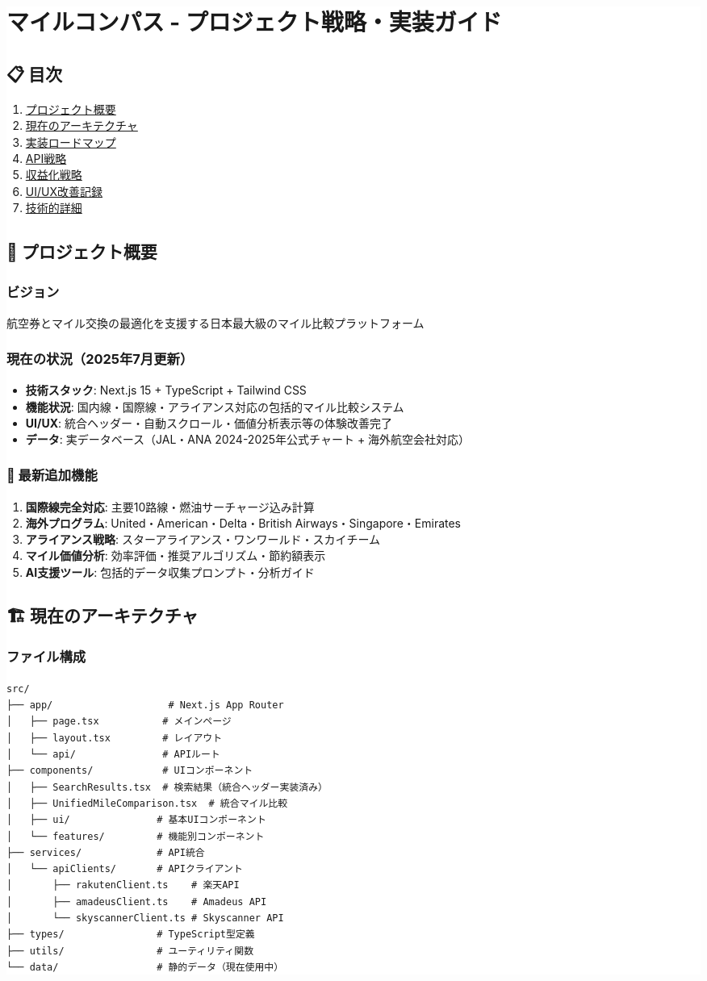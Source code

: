 # マイルコンパス - プロジェクト戦略・実装ガイド

## 📋 目次
1. [プロジェクト概要](#プロジェクト概要)
2. [現在のアーキテクチャ](#現在のアーキテクチャ)
3. [実装ロードマップ](#実装ロードマップ)
4. [API戦略](#api戦略)
5. [収益化戦略](#収益化戦略)
6. [UI/UX改善記録](#uiux改善記録)
7. [技術的詳細](#技術的詳細)

## 🎯 プロジェクト概要

### ビジョン
航空券とマイル交換の最適化を支援する日本最大級のマイル比較プラットフォーム

### 現在の状況（2025年7月更新）
- **技術スタック**: Next.js 15 + TypeScript + Tailwind CSS
- **機能状況**: 国内線・国際線・アライアンス対応の包括的マイル比較システム
- **UI/UX**: 統合ヘッダー・自動スクロール・価値分析表示等の体験改善完了
- **データ**: 実データベース（JAL・ANA 2024-2025年公式チャート + 海外航空会社対応）

### 🌟 最新追加機能
1. **国際線完全対応**: 主要10路線・燃油サーチャージ込み計算
2. **海外プログラム**: United・American・Delta・British Airways・Singapore・Emirates
3. **アライアンス戦略**: スターアライアンス・ワンワールド・スカイチーム
4. **マイル価値分析**: 効率評価・推奨アルゴリズム・節約額表示
5. **AI支援ツール**: 包括的データ収集プロンプト・分析ガイド

## 🏗️ 現在のアーキテクチャ

### ファイル構成
```
src/
├── app/                    # Next.js App Router
│   ├── page.tsx           # メインページ
│   ├── layout.tsx         # レイアウト
│   └── api/               # APIルート
├── components/            # UIコンポーネント
│   ├── SearchResults.tsx  # 検索結果（統合ヘッダー実装済み）
│   ├── UnifiedMileComparison.tsx  # 統合マイル比較
│   ├── ui/               # 基本UIコンポーネント
│   └── features/         # 機能別コンポーネント
├── services/             # API統合
│   └── apiClients/       # APIクライアント
│       ├── rakutenClient.ts    # 楽天API
│       ├── amadeusClient.ts    # Amadeus API
│       └── skyscannerClient.ts # Skyscanner API
├── types/                # TypeScript型定義
├── utils/                # ユーティリティ関数
└── data/                 # 静的データ（現在使用中）
```
